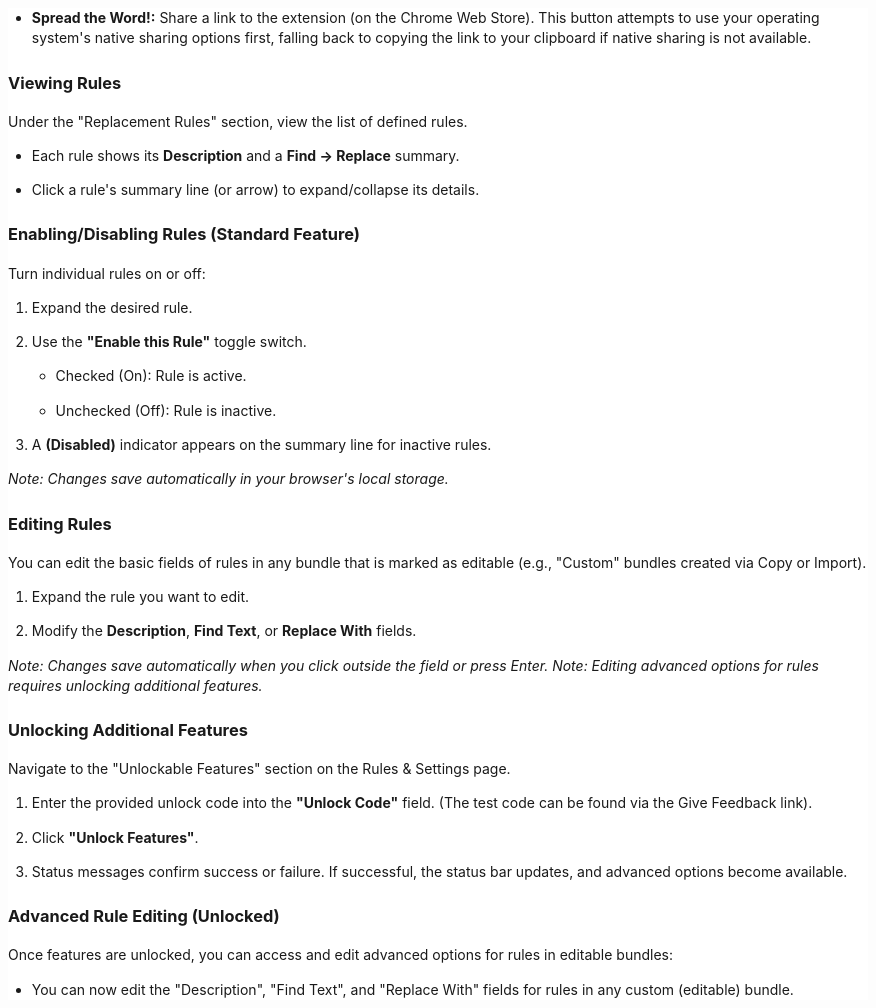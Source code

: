 * **Spread the Word!:** Share a link to the extension (on the Chrome Web Store). This button attempts to use your operating system's native sharing options first, falling back to copying the link to your clipboard if native sharing is not available.

### Viewing Rules

Under the "Replacement Rules" section, view the list of defined rules.

* Each rule shows its **Description** and a **Find -> Replace** summary.

* Click a rule's summary line (or arrow) to expand/collapse its details.

### Enabling/Disabling Rules (Standard Feature)

Turn individual rules on or off:

1. Expand the desired rule.

2. Use the **"Enable this Rule"** toggle switch.

   * Checked (On): Rule is active.

   * Unchecked (Off): Rule is inactive.

3. A **(Disabled)** indicator appears on the summary line for inactive rules.

*Note: Changes save automatically in your browser's local storage.*

### Editing Rules

You can edit the basic fields of rules in any bundle that is marked as editable (e.g., "Custom" bundles created via Copy or Import).

1. Expand the rule you want to edit.

2. Modify the **Description**, **Find Text**, or **Replace With** fields.

*Note: Changes save automatically when you click outside the field or press Enter.*
*Note: Editing advanced options for rules requires unlocking additional features.*

### Unlocking Additional Features

Navigate to the "Unlockable Features" section on the Rules & Settings page.

1. Enter the provided unlock code into the **"Unlock Code"** field. (The test code can be found via the Give Feedback link).

2. Click **"Unlock Features"**.

3. Status messages confirm success or failure. If successful, the status bar updates, and advanced options become available.

### Advanced Rule Editing (Unlocked)

Once features are unlocked, you can access and edit advanced options for rules in editable bundles:

* You can now edit the "Description", "Find Text", and "Replace With" fields for rules in any custom (editable) bundle.
